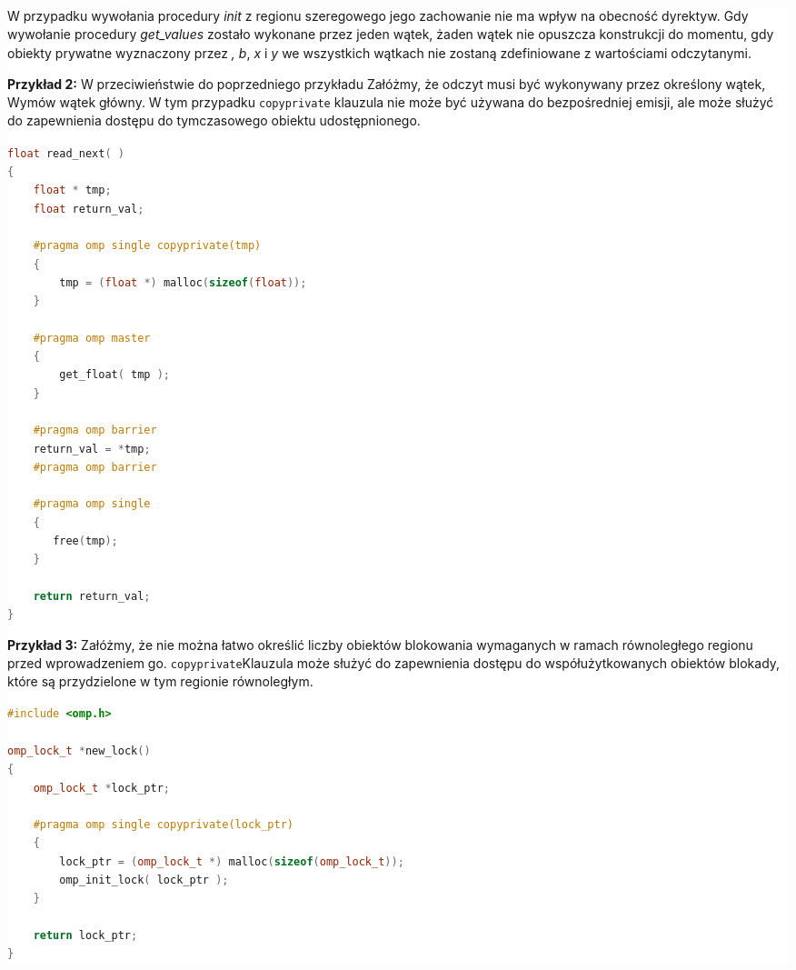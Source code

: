 W przypadku wywołania procedury *init* z regionu szeregowego jego zachowanie nie ma wpływ na obecność dyrektyw. Gdy wywołanie procedury *get_values* zostało wykonane przez jeden wątek, żaden wątek nie opuszcza konstrukcji do momentu, gdy obiekty prywatne wyznaczony przez *,* *b*, *x* i *y* we wszystkich wątkach nie zostaną zdefiniowane z wartościami odczytanymi.

**Przykład 2:** W przeciwieństwie do poprzedniego przykładu Załóżmy, że odczyt musi być wykonywany przez określony wątek, Wymów wątek główny. W tym przypadku `copyprivate` klauzula nie może być używana do bezpośredniej emisji, ale może służyć do zapewnienia dostępu do tymczasowego obiektu udostępnionego.

```cpp
float read_next( )
{
    float * tmp;
    float return_val;

    #pragma omp single copyprivate(tmp)
    {
        tmp = (float *) malloc(sizeof(float));
    }

    #pragma omp master
    {
        get_float( tmp );
    }

    #pragma omp barrier
    return_val = *tmp;
    #pragma omp barrier

    #pragma omp single
    {
       free(tmp);
    }

    return return_val;
}
```

**Przykład 3:** Załóżmy, że nie można łatwo określić liczby obiektów blokowania wymaganych w ramach równoległego regionu przed wprowadzeniem go. `copyprivate`Klauzula może służyć do zapewnienia dostępu do współużytkowanych obiektów blokady, które są przydzielone w tym regionie równoległym.

```cpp
#include <omp.h>

omp_lock_t *new_lock()
{
    omp_lock_t *lock_ptr;

    #pragma omp single copyprivate(lock_ptr)
    {
        lock_ptr = (omp_lock_t *) malloc(sizeof(omp_lock_t));
        omp_init_lock( lock_ptr );
    }

    return lock_ptr;
}
```
